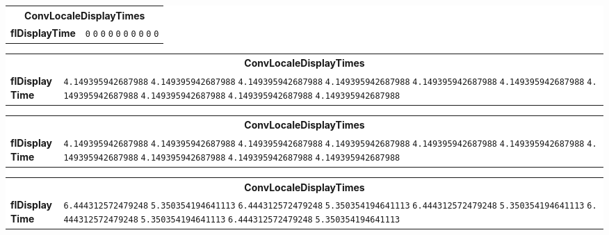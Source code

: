 
<table><tr><th colspan="100%">ConvLocaleDisplayTimes</th></tr><tr><td><b>flDisplayTime</b></td><td><code>0</code>
<code>0</code>
<code>0</code>
<code>0</code>
<code>0</code>
<code>0</code>
<code>0</code>
<code>0</code>
<code>0</code>
<code>0</code>
</td></tr></table>


<table><tr><th colspan="100%">ConvLocaleDisplayTimes</th></tr><tr><td><b>flDisplayTime</b></td><td><code>4.149395942687988</code>
<code>4.149395942687988</code>
<code>4.149395942687988</code>
<code>4.149395942687988</code>
<code>4.149395942687988</code>
<code>4.149395942687988</code>
<code>4.149395942687988</code>
<code>4.149395942687988</code>
<code>4.149395942687988</code>
<code>4.149395942687988</code>
</td></tr></table>


<table><tr><th colspan="100%">ConvLocaleDisplayTimes</th></tr><tr><td><b>flDisplayTime</b></td><td><code>4.149395942687988</code>
<code>4.149395942687988</code>
<code>4.149395942687988</code>
<code>4.149395942687988</code>
<code>4.149395942687988</code>
<code>4.149395942687988</code>
<code>4.149395942687988</code>
<code>4.149395942687988</code>
<code>4.149395942687988</code>
<code>4.149395942687988</code>
</td></tr></table>


<table><tr><th colspan="100%">ConvLocaleDisplayTimes</th></tr><tr><td><b>flDisplayTime</b></td><td><code>6.444312572479248</code>
<code>5.350354194641113</code>
<code>6.444312572479248</code>
<code>5.350354194641113</code>
<code>6.444312572479248</code>
<code>5.350354194641113</code>
<code>6.444312572479248</code>
<code>5.350354194641113</code>
<code>6.444312572479248</code>
<code>5.350354194641113</code>
</td></tr></table>
